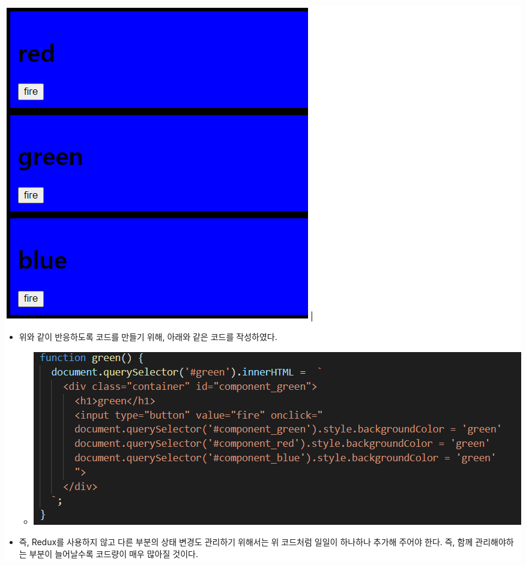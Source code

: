 ![image-20210912203149495](README.assets/image-20210912203149495.png) |

- 위와 같이 반응하도록 코드를 만들기 위해, 아래와 같은 코드를 작성하였다.
  - ![image-20210912203320055](README.assets/image-20210912203320055.png)

- 즉, Redux를 사용하지 않고 다른 부분의 상태 변경도 관리하기 위해서는 위 코드처럼 일일이 하나하나 추가해 주어야 한다. 즉, 함께 관리해야하는 부분이 늘어날수록 코드량이 매우 많아질 것이다.




